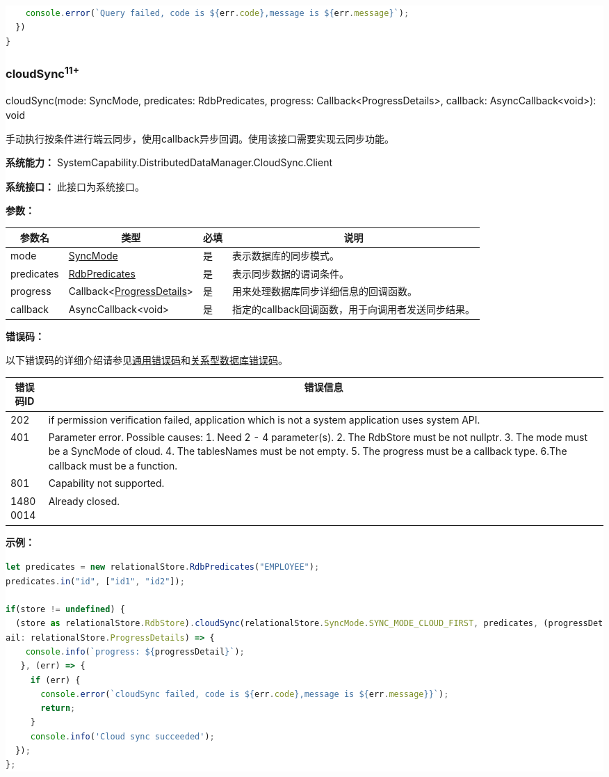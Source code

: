 ```ts
    console.error(`Query failed, code is ${err.code},message is ${err.message}`);
  })
}
```

### cloudSync<sup>11+</sup>

cloudSync(mode: SyncMode, predicates: RdbPredicates, progress: Callback&lt;ProgressDetails&gt;, callback: AsyncCallback&lt;void&gt;): void

手动执行按条件进行端云同步，使用callback异步回调。使用该接口需要实现云同步功能。

**系统能力：** SystemCapability.DistributedDataManager.CloudSync.Client

**系统接口：** 此接口为系统接口。

**参数：**

| 参数名         | 类型                             | 必填 | 说明                            |
|-------------|--------------------------------| ---- |-------------------------------|
| mode        | [SyncMode](js-apis-data-relationalStore.md#syncmode)          | 是   | 表示数据库的同步模式。                   |
| predicates  | [RdbPredicates](js-apis-data-relationalStore.md#rdbpredicates)                  | 是   | 表示同步数据的谓词条件。                  |
| progress    | Callback&lt;[ProgressDetails](js-apis-data-relationalStore.md#progressdetails10)&gt; | 是   | 用来处理数据库同步详细信息的回调函数。           |
| callback    | AsyncCallback&lt;void&gt;      | 是   | 指定的callback回调函数，用于向调用者发送同步结果。 |

**错误码：**

以下错误码的详细介绍请参见[通用错误码](../errorcode-universal.md)和[关系型数据库错误码](errorcode-data-rdb.md)。

| **错误码ID** | **错误信息**     |
|-----------|--------------|
| 202       | if permission verification failed, application which is not a system application uses system API. |
| 401       | Parameter error. Possible causes: 1. Need 2 - 4  parameter(s). 2. The RdbStore must be not nullptr. 3. The mode must be a SyncMode of cloud. 4. The tablesNames must be not empty. 5. The progress must be a callback type. 6.The callback must be a function.|
| 801       | Capability not supported.  |
| 14800014  | Already closed.      |

**示例：**

```ts
let predicates = new relationalStore.RdbPredicates("EMPLOYEE");
predicates.in("id", ["id1", "id2"]);

if(store != undefined) {
  (store as relationalStore.RdbStore).cloudSync(relationalStore.SyncMode.SYNC_MODE_CLOUD_FIRST, predicates, (progressDetail: relationalStore.ProgressDetails) => {
    console.info(`progress: ${progressDetail}`);
   }, (err) => {
     if (err) {
       console.error(`cloudSync failed, code is ${err.code},message is ${err.message}}`);
       return;
     }
     console.info('Cloud sync succeeded');
  });
};
```
